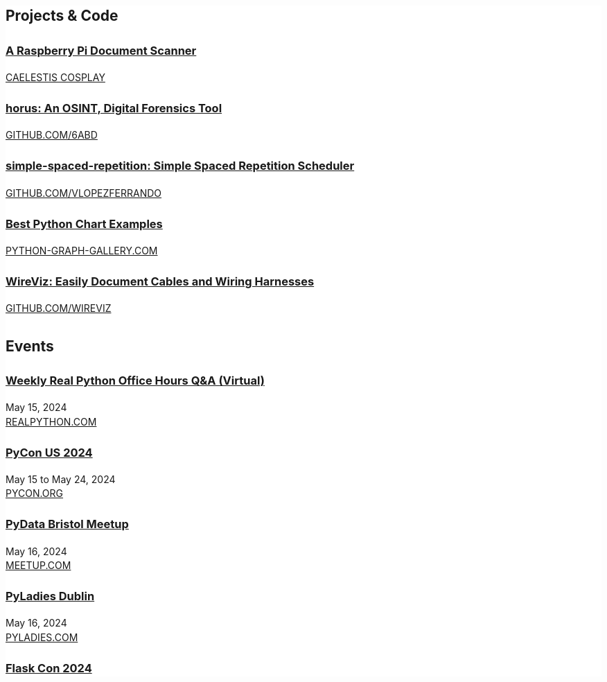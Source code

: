 ## Projects & Code

### [A Raspberry Pi Document Scanner](https://pycoders.com/link/12653/feed)

[CAELESTIS COSPLAY](https://pycoders.com/link/12653/feed)

### [horus: An OSINT, Digital Forensics Tool](https://pycoders.com/link/12671/feed)

[GITHUB.COM/6ABD](https://pycoders.com/link/12671/feed)

### [simple-spaced-repetition: Simple Spaced Repetition Scheduler](https://pycoders.com/link/12652/feed)

[GITHUB.COM/VLOPEZFERRANDO](https://pycoders.com/link/12652/feed)

### [Best Python Chart Examples](https://pycoders.com/link/12659/feed)

[PYTHON-GRAPH-GALLERY.COM](https://pycoders.com/link/12659/feed)

### [WireViz: Easily Document Cables and Wiring Harnesses](https://pycoders.com/link/12657/feed)

[GITHUB.COM/WIREVIZ](https://pycoders.com/link/12657/feed)

## Events

### [Weekly Real Python Office Hours Q&A (Virtual)](https://pycoders.com/link/12649/feed)

May 15, 2024  
[REALPYTHON.COM](https://pycoders.com/link/12649/feed)

### [PyCon US 2024](https://pycoders.com/link/12677/feed)

May 15 to May 24, 2024  
[PYCON.ORG](https://pycoders.com/link/12677/feed)

### [PyData Bristol Meetup](https://pycoders.com/link/12661/feed)

May 16, 2024  
[MEETUP.COM](https://pycoders.com/link/12661/feed)

### [PyLadies Dublin](https://pycoders.com/link/12669/feed)

May 16, 2024  
[PYLADIES.COM](https://pycoders.com/link/12669/feed)

### [Flask Con 2024](https://pycoders.com/link/12660/feed)
